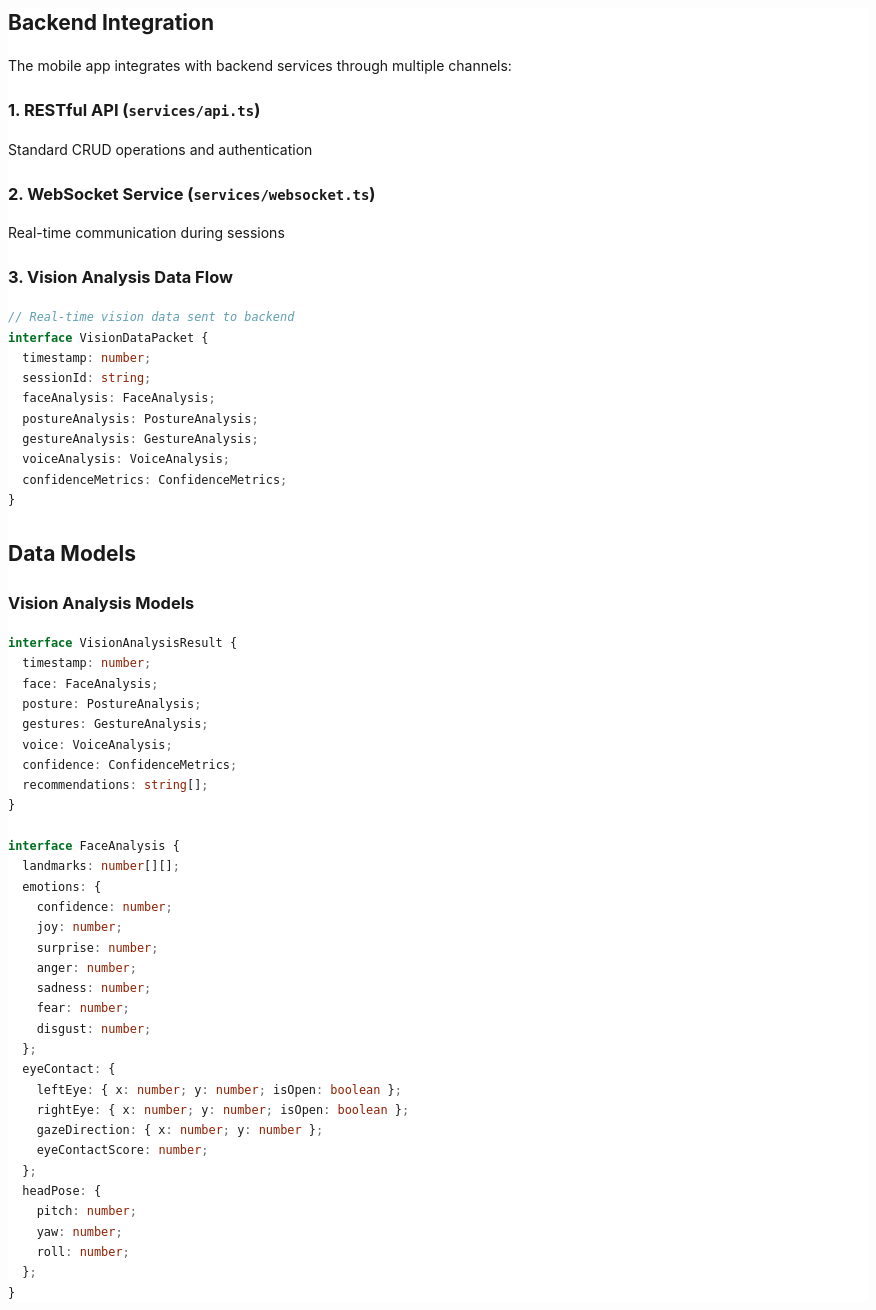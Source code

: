 ## Backend Integration

The mobile app integrates with backend services through multiple channels:

### 1. RESTful API (`services/api.ts`)
Standard CRUD operations and authentication

### 2. WebSocket Service (`services/websocket.ts`)
Real-time communication during sessions

### 3. Vision Analysis Data Flow
```typescript
// Real-time vision data sent to backend
interface VisionDataPacket {
  timestamp: number;
  sessionId: string;
  faceAnalysis: FaceAnalysis;
  postureAnalysis: PostureAnalysis;
  gestureAnalysis: GestureAnalysis;
  voiceAnalysis: VoiceAnalysis;
  confidenceMetrics: ConfidenceMetrics;
}
```

## Data Models

### Vision Analysis Models

```typescript
interface VisionAnalysisResult {
  timestamp: number;
  face: FaceAnalysis;
  posture: PostureAnalysis;
  gestures: GestureAnalysis;
  voice: VoiceAnalysis;
  confidence: ConfidenceMetrics;
  recommendations: string[];
}

interface FaceAnalysis {
  landmarks: number[][];
  emotions: {
    confidence: number;
    joy: number;
    surprise: number;
    anger: number;
    sadness: number;
    fear: number;
    disgust: number;
  };
  eyeContact: {
    leftEye: { x: number; y: number; isOpen: boolean };
    rightEye: { x: number; y: number; isOpen: boolean };
    gazeDirection: { x: number; y: number };
    eyeContactScore: number;
  };
  headPose: {
    pitch: number;
    yaw: number;
    roll: number;
  };
}
```